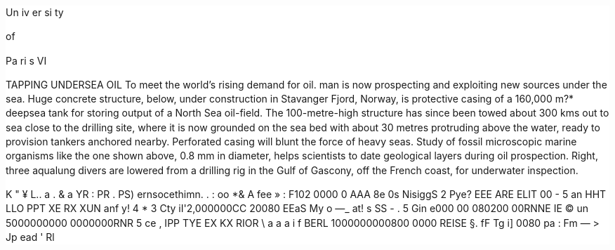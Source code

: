 Un
iv
er
si
ty
 
of
 
Pa
ri
s 
VI
 
TAPPING UNDERSEA OIL 
To meet the world’s rising demand for oil. man is now prospecting and exploiting 
new sources under the sea. Huge concrete structure, below, under construction 
in Stavanger Fjord, Norway, is protective casing of a 160,000 m?* deepsea tank 
for storing output of a North Sea oil-field. The 100-metre-high structure has 
since been towed about 300 kms out to sea close to the drilling site, where 
it is now grounded on the sea bed with about 30 metres protruding above 
the water, ready to provision tankers anchored nearby. Perforated casing will 
blunt the force of heavy seas. Study of fossil microscopic marine organisms 
like the one shown above, 0.8 mm in diameter, helps scientists to date 
geological layers during oil prospection. Right, three aqualung divers are 
lowered from a drilling rig in the Gulf of Gascony, off the French coast, for 
underwater inspection. 
  
     
    
 
    
 
     
  
    
  
     
   
        
  
K " ¥ 
L.. 
a 
. 
& 
a YR : PR . 
PS) ernsocethimn. 
. : oo *& A fee » 
: F102 0000 0 AAA 8e 0s NisiggS 
2 Pye? EEE ARE ELIT 00 - 
5 an HHT LLO PPT XE RX XUN anf 
y! 4 * 
3 Cty iI'2,000000CC 20080 EEaS My o 
—_ at! s SS - . 
5 Gin e000 00 080200 00RNNE IE 
© un 5000000000 0000000RNR 
5 ce , IPP TYE EX KX RIOR \ 
a a a 
i f 
BERL 1000000000800 0000 REISE §. 
fF Tg i] 0080 pa : 
Fm — > Jp ead ' Rl
